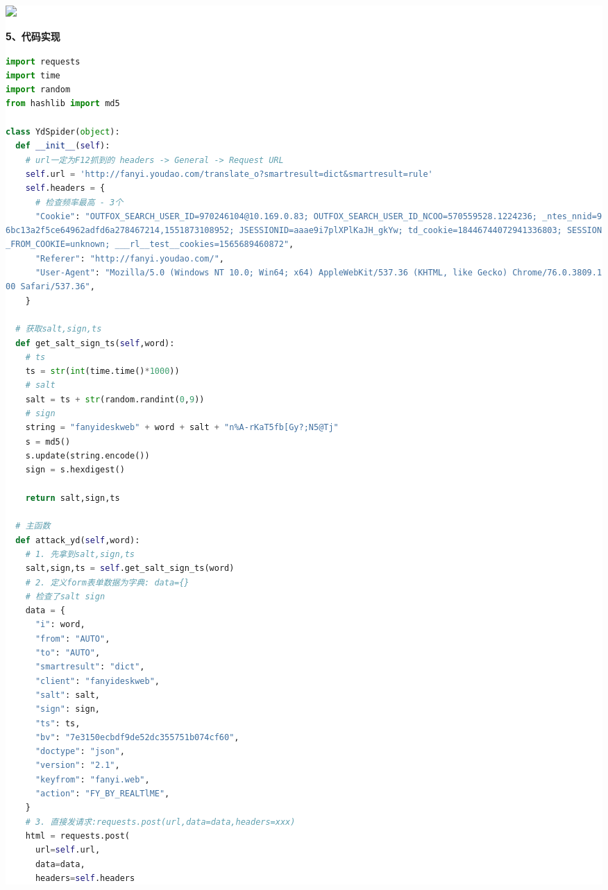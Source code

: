![](C:\Users\55363\Desktop\达内学习资料\正课\四阶段\day01\img_spider\QQ截图20200606104350.png)

**5、代码实现**

```python
import requests
import time
import random
from hashlib import md5

class YdSpider(object):
  def __init__(self):
    # url一定为F12抓到的 headers -> General -> Request URL
    self.url = 'http://fanyi.youdao.com/translate_o?smartresult=dict&smartresult=rule'
    self.headers = {
      # 检查频率最高 - 3个
      "Cookie": "OUTFOX_SEARCH_USER_ID=970246104@10.169.0.83; OUTFOX_SEARCH_USER_ID_NCOO=570559528.1224236; _ntes_nnid=96bc13a2f5ce64962adfd6a278467214,1551873108952; JSESSIONID=aaae9i7plXPlKaJH_gkYw; td_cookie=18446744072941336803; SESSION_FROM_COOKIE=unknown; ___rl__test__cookies=1565689460872",
      "Referer": "http://fanyi.youdao.com/",
      "User-Agent": "Mozilla/5.0 (Windows NT 10.0; Win64; x64) AppleWebKit/537.36 (KHTML, like Gecko) Chrome/76.0.3809.100 Safari/537.36",
    }

  # 获取salt,sign,ts
  def get_salt_sign_ts(self,word):
    # ts
    ts = str(int(time.time()*1000))
    # salt
    salt = ts + str(random.randint(0,9))
    # sign
    string = "fanyideskweb" + word + salt + "n%A-rKaT5fb[Gy?;N5@Tj"
    s = md5()
    s.update(string.encode())
    sign = s.hexdigest()

    return salt,sign,ts

  # 主函数
  def attack_yd(self,word):
    # 1. 先拿到salt,sign,ts
    salt,sign,ts = self.get_salt_sign_ts(word)
    # 2. 定义form表单数据为字典: data={}
    # 检查了salt sign
    data = {
      "i": word,
      "from": "AUTO",
      "to": "AUTO",
      "smartresult": "dict",
      "client": "fanyideskweb",
      "salt": salt,
      "sign": sign,
      "ts": ts,
      "bv": "7e3150ecbdf9de52dc355751b074cf60",
      "doctype": "json",
      "version": "2.1",
      "keyfrom": "fanyi.web",
      "action": "FY_BY_REALTlME",
    }
    # 3. 直接发请求:requests.post(url,data=data,headers=xxx)
    html = requests.post(
      url=self.url,
      data=data,
      headers=self.headers
```